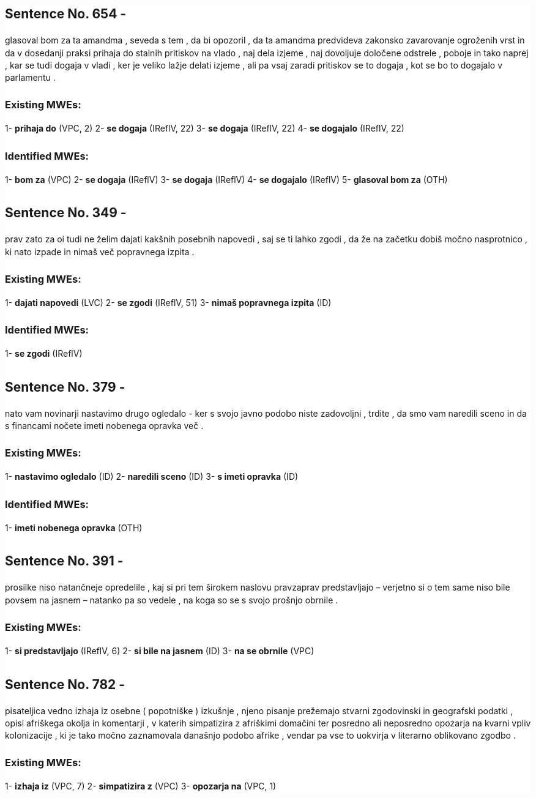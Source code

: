 ## Sentence No. 654 - 
glasoval bom za ta amandma , seveda s tem , da bi opozoril , da ta amandma predvideva zakonsko zavarovanje ogroženih vrst in da v dosedanji praksi prihaja do stalnih pritiskov na vlado , naj dela izjeme , naj dovoljuje določene odstrele , poboje in tako naprej , kar se tudi dogaja v vladi , ker je veliko lažje delati izjeme , ali pa vsaj zaradi pritiskov se to dogaja , kot se bo to dogajalo v parlamentu . 
### Existing MWEs: 
1- **prihaja do** (VPC, 2)
2- **se dogaja** (IReflV, 22)
3- **se dogaja** (IReflV, 22)
4- **se dogajalo** (IReflV, 22)
### Identified MWEs: 
1- **bom za** (VPC)
2- **se dogaja** (IReflV)
3- **se dogaja** (IReflV)
4- **se dogajalo** (IReflV)
5- **glasoval bom za** (OTH)
## Sentence No. 349 - 
prav zato za oi tudi ne želim dajati kakšnih posebnih napovedi , saj se ti lahko zgodi , da že na začetku dobiš močno nasprotnico , ki nato izpade in nimaš več popravnega izpita . 
### Existing MWEs: 
1- **dajati napovedi** (LVC)
2- **se zgodi** (IReflV, 51)
3- **nimaš popravnega izpita** (ID)
### Identified MWEs: 
1- **se zgodi** (IReflV)
## Sentence No. 379 - 
nato vam novinarji nastavimo drugo ogledalo - ker s svojo javno podobo niste zadovoljni , trdite , da smo vam naredili sceno in da s financami nočete imeti nobenega opravka več . 
### Existing MWEs: 
1- **nastavimo ogledalo** (ID)
2- **naredili sceno** (ID)
3- **s imeti opravka** (ID)
### Identified MWEs: 
1- **imeti nobenega opravka** (OTH)
## Sentence No. 391 - 
prosilke niso natančneje opredelile , kaj si pri tem širokem naslovu pravzaprav predstavljajo – verjetno si o tem same niso bile povsem na jasnem – natanko pa so vedele , na koga so se s svojo prošnjo obrnile . 
### Existing MWEs: 
1- **si predstavljajo** (IReflV, 6)
2- **si bile na jasnem** (ID)
3- **na se obrnile** (VPC)
## Sentence No. 782 - 
pisateljica vedno izhaja iz osebne ( popotniške ) izkušnje , njeno pisanje prežemajo stvarni zgodovinski in geografski podatki , opisi afriškega okolja in komentarji , v katerih simpatizira z afriškimi domačini ter posredno ali neposredno opozarja na kvarni vpliv kolonizacije , ki je tako močno zaznamovala današnjo podobo afrike , vendar pa vse to uokvirja v literarno oblikovano zgodbo . 
### Existing MWEs: 
1- **izhaja iz** (VPC, 7)
2- **simpatizira z** (VPC)
3- **opozarja na** (VPC, 1)